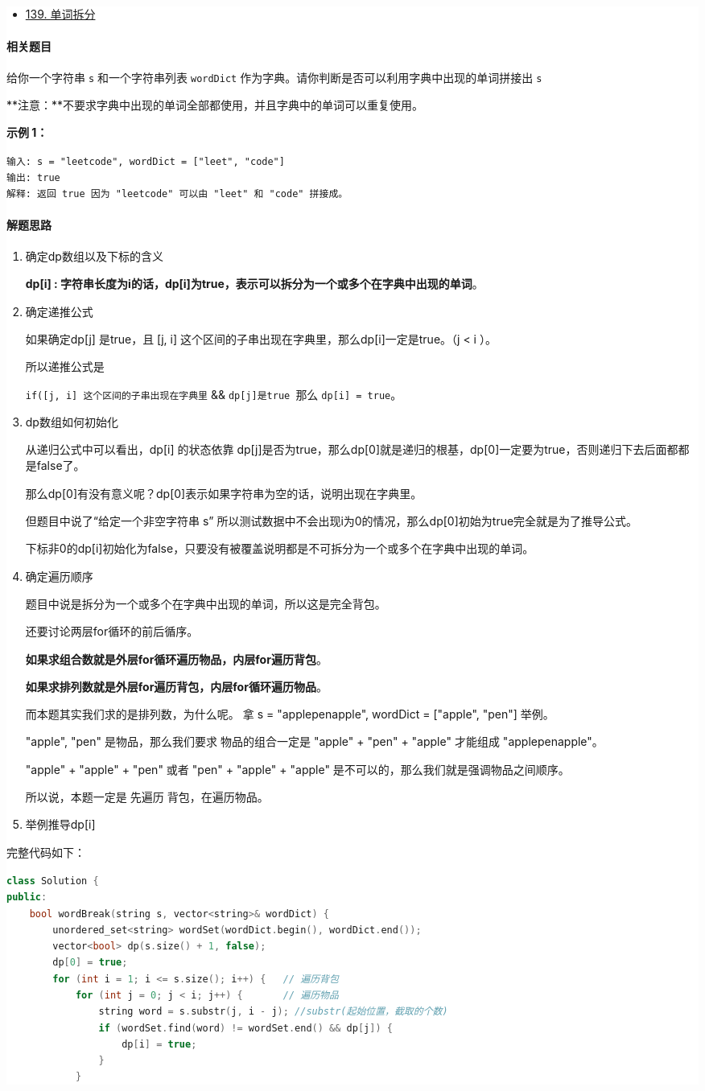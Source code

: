 + [139. 单词拆分](https://leetcode.cn/problems/word-break/description/)

#### 相关题目

给你一个字符串 `s` 和一个字符串列表 `wordDict` 作为字典。请你判断是否可以利用字典中出现的单词拼接出 `s` 

**注意：**不要求字典中出现的单词全部都使用，并且字典中的单词可以重复使用。

**示例 1：**

```
输入: s = "leetcode", wordDict = ["leet", "code"]
输出: true
解释: 返回 true 因为 "leetcode" 可以由 "leet" 和 "code" 拼接成。
```

#### 解题思路

1. 确定dp数组以及下标的含义

   **dp[i] : 字符串长度为i的话，dp[i]为true，表示可以拆分为一个或多个在字典中出现的单词**。

2. 确定递推公式

   如果确定dp[j] 是true，且 [j, i] 这个区间的子串出现在字典里，那么dp[i]一定是true。（j < i ）。

   所以递推公式是 

   `if([j, i] 这个区间的子串出现在字典里` &&  `dp[j]是true `那么 `dp[i] = true`。

3. dp数组如何初始化

   从递归公式中可以看出，dp[i] 的状态依靠 dp[j]是否为true，那么dp[0]就是递归的根基，dp[0]一定要为true，否则递归下去后面都都是false了。

   那么dp[0]有没有意义呢？dp[0]表示如果字符串为空的话，说明出现在字典里。

   但题目中说了“给定一个非空字符串 s” 所以测试数据中不会出现i为0的情况，那么dp[0]初始为true完全就是为了推导公式。

   下标非0的dp[i]初始化为false，只要没有被覆盖说明都是不可拆分为一个或多个在字典中出现的单词。

4. 确定遍历顺序

   题目中说是拆分为一个或多个在字典中出现的单词，所以这是完全背包。

   还要讨论两层for循环的前后循序。

   **如果求组合数就是外层for循环遍历物品，内层for遍历背包**。

   **如果求排列数就是外层for遍历背包，内层for循环遍历物品**。

   而本题其实我们求的是排列数，为什么呢。 拿 s = "applepenapple", wordDict = ["apple", "pen"] 举例。

   "apple", "pen" 是物品，那么我们要求 物品的组合一定是 "apple" + "pen" + "apple" 才能组成 "applepenapple"。

   "apple" + "apple" + "pen" 或者 "pen" + "apple" + "apple" 是不可以的，那么我们就是强调物品之间顺序。

   所以说，本题一定是 先遍历 背包，在遍历物品。

5. 举例推导dp[i]

完整代码如下：

```cpp
class Solution {
public:
    bool wordBreak(string s, vector<string>& wordDict) {
        unordered_set<string> wordSet(wordDict.begin(), wordDict.end());
        vector<bool> dp(s.size() + 1, false);
        dp[0] = true;
        for (int i = 1; i <= s.size(); i++) {   // 遍历背包
            for (int j = 0; j < i; j++) {       // 遍历物品
                string word = s.substr(j, i - j); //substr(起始位置，截取的个数)
                if (wordSet.find(word) != wordSet.end() && dp[j]) {
                    dp[i] = true;
                }
            }
```